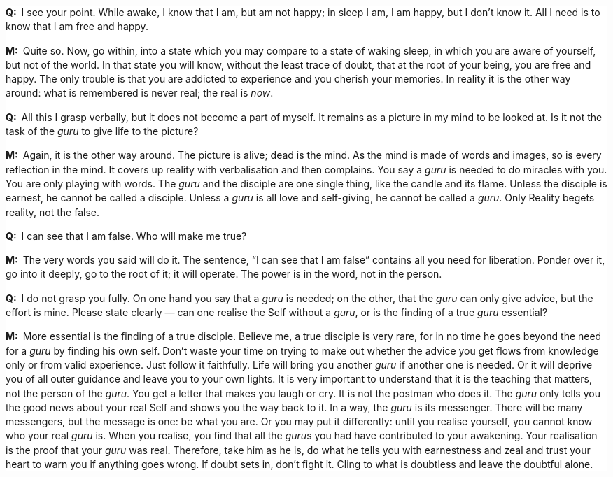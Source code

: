 <p><b>Q:</b> I see your point. 
While awake, I know that I am, but am not happy; in sleep I am, I am happy, but I don’t know it. 
All I need is to know that I am free and happy.</p>

<p><b>M:</b> Quite so. 
Now, go within, into a state which you may compare to a state of waking sleep, in which you are aware of yourself, but not of the world. 
In that state you will know, without the least trace of doubt, that at the root of your being, you are free and happy. 
The only trouble is that you are addicted to experience and you cherish your memories. 
In reality it is the other way around: what is remembered is never real; the real is <em>now</em>.</p>

<p><b>Q:</b> All this I grasp verbally, but it does not become a part of myself. 
It remains as a picture in my mind to be looked at. 
Is it not the task of the <i>guru</i> to give life to the picture?</p>

<p><b>M:</b> Again, it is the other way around. 
The picture is alive; dead is the mind. 
As the mind is made of words and images, so is every reflection in the mind. 
It covers up reality with verbalisation and then complains. 
You say a <i>guru</i> is needed to do miracles with you. 
You are only playing with words. 
The <i>guru</i> and the disciple are one single thing, like the candle and its flame. 
Unless the disciple is earnest, he cannot be called a disciple. 
Unless a <i>guru</i> is all love and self-giving, he cannot be called a <i>guru</i>. 
Only Reality begets reality, not the false.</p>

<p><b>Q:</b> I can see that I am false. 
Who will make me true?</p>

<p><b>M:</b> The very words you said will do it. 
The sentence, “I can see that I am false” contains all you need for liberation. 
Ponder over it, go into it deeply, go to the root of it; it will operate. 
The power is in the word, not in the person.</p>

<p><b>Q:</b> I do not grasp you fully. 
On one hand you say that a <i>guru</i> is needed; on the other, that the <i>guru</i> can only give advice, but the effort is mine. 
Please state clearly — can one realise the Self without a <i>guru</i>, or is the finding of a true <i>guru</i> essential?</p>

<p><b>M:</b> More essential is the finding of a true disciple. 
Believe me, a true disciple is very rare, for in no time he goes beyond the need for a <i>guru</i> by finding his own self. 
Don’t waste your time on trying to make out whether the advice you get flows from knowledge only or from valid experience. 
Just follow it faithfully. 
Life will bring you another <i>guru</i> if another one is needed. 
Or it will deprive you of all outer guidance and leave you to your own lights. 
It is very important to understand that it is the teaching that matters, not the person of the <i>guru</i>. 
You get a letter that makes you laugh or cry. 
It is not the postman who does it. 
The <i>guru</i> only tells you the good news about your real Self and shows you the way back to it. 
In a way, the <i>guru</i> is its messenger. 
There will be many messengers, but the message is one: be what you are. 
Or you may put it differently: until you realise yourself, you cannot know who your real <i>guru</i> is. 
When you realise, you find that all the <i>guru</i>s you had have contributed to your awakening. 
Your realisation is the proof that your <i>guru</i> was real. 
Therefore, take him as he is, do what he tells you with earnestness and zeal and trust your heart to warn you if anything goes wrong. 
If doubt sets in, don’t fight it. 
Cling to what is doubtless and leave the doubtful alone.</p>
